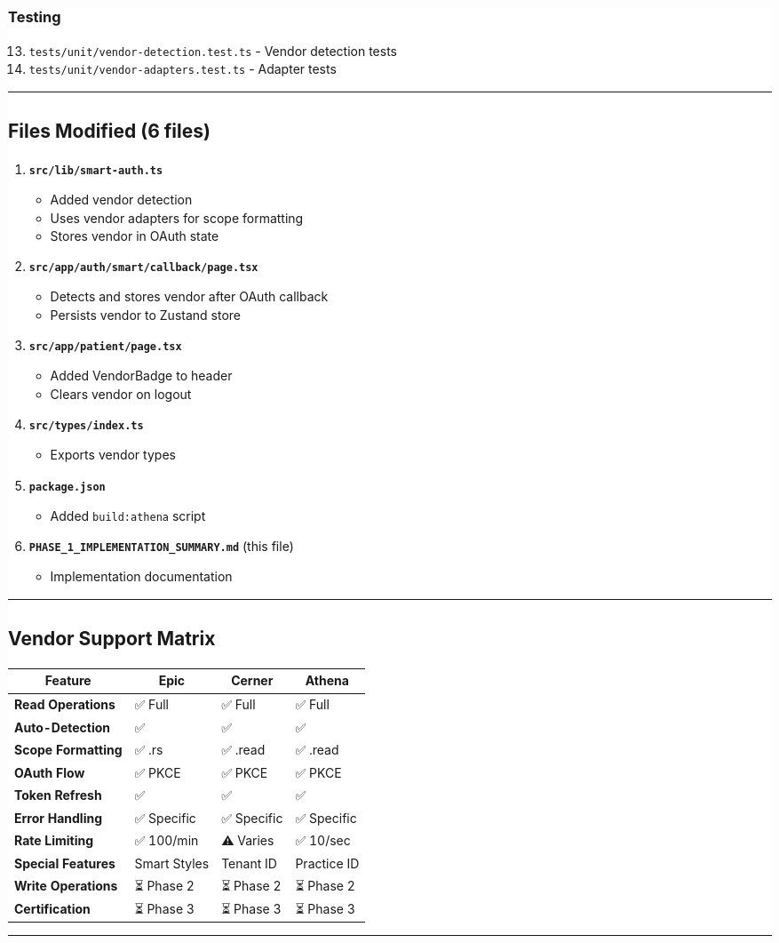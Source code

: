 ### Testing
13. `tests/unit/vendor-detection.test.ts` - Vendor detection tests
14. `tests/unit/vendor-adapters.test.ts` - Adapter tests

---

## Files Modified (6 files)

1. **`src/lib/smart-auth.ts`**
   - Added vendor detection
   - Uses vendor adapters for scope formatting
   - Stores vendor in OAuth state

2. **`src/app/auth/smart/callback/page.tsx`**
   - Detects and stores vendor after OAuth callback
   - Persists vendor to Zustand store

3. **`src/app/patient/page.tsx`**
   - Added VendorBadge to header
   - Clears vendor on logout

4. **`src/types/index.ts`**
   - Exports vendor types

5. **`package.json`**
   - Added `build:athena` script

6. **`PHASE_1_IMPLEMENTATION_SUMMARY.md`** (this file)
   - Implementation documentation

---

## Vendor Support Matrix

| Feature | Epic | Cerner | Athena |
|---------|------|--------|--------|
| **Read Operations** | ✅ Full | ✅ Full | ✅ Full |
| **Auto-Detection** | ✅ | ✅ | ✅ |
| **Scope Formatting** | ✅ .rs | ✅ .read | ✅ .read |
| **OAuth Flow** | ✅ PKCE | ✅ PKCE | ✅ PKCE |
| **Token Refresh** | ✅ | ✅ | ✅ |
| **Error Handling** | ✅ Specific | ✅ Specific | ✅ Specific |
| **Rate Limiting** | ✅ 100/min | ⚠️ Varies | ✅ 10/sec |
| **Special Features** | Smart Styles | Tenant ID | Practice ID |
| **Write Operations** | ⏳ Phase 2 | ⏳ Phase 2 | ⏳ Phase 2 |
| **Certification** | ⏳ Phase 3 | ⏳ Phase 3 | ⏳ Phase 3 |

---